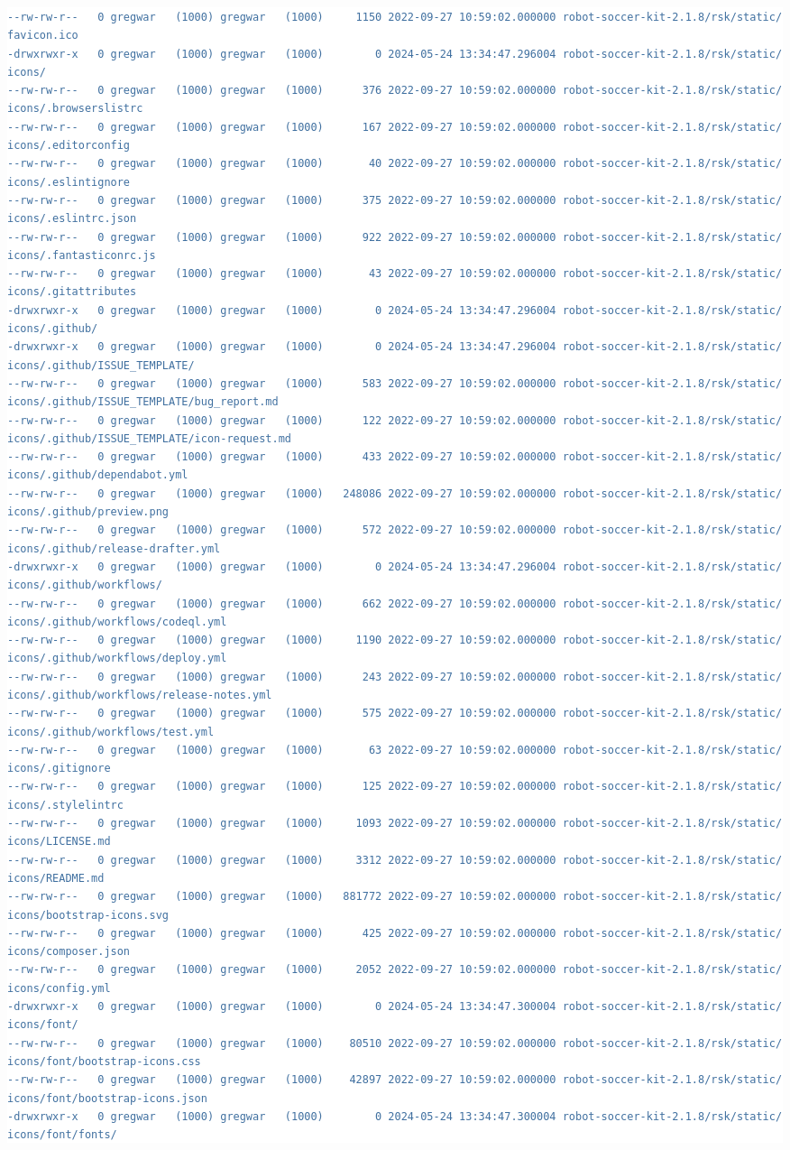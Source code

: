```diff
--rw-rw-r--   0 gregwar   (1000) gregwar   (1000)     1150 2022-09-27 10:59:02.000000 robot-soccer-kit-2.1.8/rsk/static/favicon.ico
-drwxrwxr-x   0 gregwar   (1000) gregwar   (1000)        0 2024-05-24 13:34:47.296004 robot-soccer-kit-2.1.8/rsk/static/icons/
--rw-rw-r--   0 gregwar   (1000) gregwar   (1000)      376 2022-09-27 10:59:02.000000 robot-soccer-kit-2.1.8/rsk/static/icons/.browserslistrc
--rw-rw-r--   0 gregwar   (1000) gregwar   (1000)      167 2022-09-27 10:59:02.000000 robot-soccer-kit-2.1.8/rsk/static/icons/.editorconfig
--rw-rw-r--   0 gregwar   (1000) gregwar   (1000)       40 2022-09-27 10:59:02.000000 robot-soccer-kit-2.1.8/rsk/static/icons/.eslintignore
--rw-rw-r--   0 gregwar   (1000) gregwar   (1000)      375 2022-09-27 10:59:02.000000 robot-soccer-kit-2.1.8/rsk/static/icons/.eslintrc.json
--rw-rw-r--   0 gregwar   (1000) gregwar   (1000)      922 2022-09-27 10:59:02.000000 robot-soccer-kit-2.1.8/rsk/static/icons/.fantasticonrc.js
--rw-rw-r--   0 gregwar   (1000) gregwar   (1000)       43 2022-09-27 10:59:02.000000 robot-soccer-kit-2.1.8/rsk/static/icons/.gitattributes
-drwxrwxr-x   0 gregwar   (1000) gregwar   (1000)        0 2024-05-24 13:34:47.296004 robot-soccer-kit-2.1.8/rsk/static/icons/.github/
-drwxrwxr-x   0 gregwar   (1000) gregwar   (1000)        0 2024-05-24 13:34:47.296004 robot-soccer-kit-2.1.8/rsk/static/icons/.github/ISSUE_TEMPLATE/
--rw-rw-r--   0 gregwar   (1000) gregwar   (1000)      583 2022-09-27 10:59:02.000000 robot-soccer-kit-2.1.8/rsk/static/icons/.github/ISSUE_TEMPLATE/bug_report.md
--rw-rw-r--   0 gregwar   (1000) gregwar   (1000)      122 2022-09-27 10:59:02.000000 robot-soccer-kit-2.1.8/rsk/static/icons/.github/ISSUE_TEMPLATE/icon-request.md
--rw-rw-r--   0 gregwar   (1000) gregwar   (1000)      433 2022-09-27 10:59:02.000000 robot-soccer-kit-2.1.8/rsk/static/icons/.github/dependabot.yml
--rw-rw-r--   0 gregwar   (1000) gregwar   (1000)   248086 2022-09-27 10:59:02.000000 robot-soccer-kit-2.1.8/rsk/static/icons/.github/preview.png
--rw-rw-r--   0 gregwar   (1000) gregwar   (1000)      572 2022-09-27 10:59:02.000000 robot-soccer-kit-2.1.8/rsk/static/icons/.github/release-drafter.yml
-drwxrwxr-x   0 gregwar   (1000) gregwar   (1000)        0 2024-05-24 13:34:47.296004 robot-soccer-kit-2.1.8/rsk/static/icons/.github/workflows/
--rw-rw-r--   0 gregwar   (1000) gregwar   (1000)      662 2022-09-27 10:59:02.000000 robot-soccer-kit-2.1.8/rsk/static/icons/.github/workflows/codeql.yml
--rw-rw-r--   0 gregwar   (1000) gregwar   (1000)     1190 2022-09-27 10:59:02.000000 robot-soccer-kit-2.1.8/rsk/static/icons/.github/workflows/deploy.yml
--rw-rw-r--   0 gregwar   (1000) gregwar   (1000)      243 2022-09-27 10:59:02.000000 robot-soccer-kit-2.1.8/rsk/static/icons/.github/workflows/release-notes.yml
--rw-rw-r--   0 gregwar   (1000) gregwar   (1000)      575 2022-09-27 10:59:02.000000 robot-soccer-kit-2.1.8/rsk/static/icons/.github/workflows/test.yml
--rw-rw-r--   0 gregwar   (1000) gregwar   (1000)       63 2022-09-27 10:59:02.000000 robot-soccer-kit-2.1.8/rsk/static/icons/.gitignore
--rw-rw-r--   0 gregwar   (1000) gregwar   (1000)      125 2022-09-27 10:59:02.000000 robot-soccer-kit-2.1.8/rsk/static/icons/.stylelintrc
--rw-rw-r--   0 gregwar   (1000) gregwar   (1000)     1093 2022-09-27 10:59:02.000000 robot-soccer-kit-2.1.8/rsk/static/icons/LICENSE.md
--rw-rw-r--   0 gregwar   (1000) gregwar   (1000)     3312 2022-09-27 10:59:02.000000 robot-soccer-kit-2.1.8/rsk/static/icons/README.md
--rw-rw-r--   0 gregwar   (1000) gregwar   (1000)   881772 2022-09-27 10:59:02.000000 robot-soccer-kit-2.1.8/rsk/static/icons/bootstrap-icons.svg
--rw-rw-r--   0 gregwar   (1000) gregwar   (1000)      425 2022-09-27 10:59:02.000000 robot-soccer-kit-2.1.8/rsk/static/icons/composer.json
--rw-rw-r--   0 gregwar   (1000) gregwar   (1000)     2052 2022-09-27 10:59:02.000000 robot-soccer-kit-2.1.8/rsk/static/icons/config.yml
-drwxrwxr-x   0 gregwar   (1000) gregwar   (1000)        0 2024-05-24 13:34:47.300004 robot-soccer-kit-2.1.8/rsk/static/icons/font/
--rw-rw-r--   0 gregwar   (1000) gregwar   (1000)    80510 2022-09-27 10:59:02.000000 robot-soccer-kit-2.1.8/rsk/static/icons/font/bootstrap-icons.css
--rw-rw-r--   0 gregwar   (1000) gregwar   (1000)    42897 2022-09-27 10:59:02.000000 robot-soccer-kit-2.1.8/rsk/static/icons/font/bootstrap-icons.json
-drwxrwxr-x   0 gregwar   (1000) gregwar   (1000)        0 2024-05-24 13:34:47.300004 robot-soccer-kit-2.1.8/rsk/static/icons/font/fonts/
```